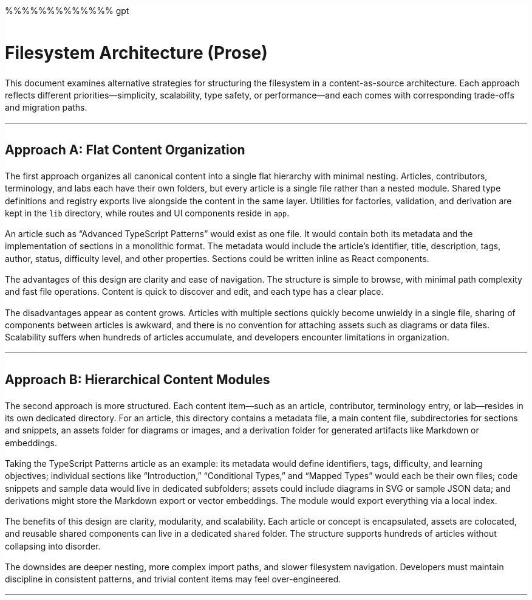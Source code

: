%%%%%%%%%%%%% gpt

# Filesystem Architecture (Prose)

This document examines alternative strategies for structuring the filesystem in a content-as-source architecture. Each approach reflects different priorities—simplicity, scalability, type safety, or performance—and each comes with corresponding trade-offs and migration paths.

---

## Approach A: Flat Content Organization

The first approach organizes all canonical content into a single flat hierarchy with minimal nesting. Articles, contributors, terminology, and labs each have their own folders, but every article is a single file rather than a nested module. Shared type definitions and registry exports live alongside the content in the same layer. Utilities for factories, validation, and derivation are kept in the `lib` directory, while routes and UI components reside in `app`.

An article such as “Advanced TypeScript Patterns” would exist as one file. It would contain both its metadata and the implementation of sections in a monolithic format. The metadata would include the article’s identifier, title, description, tags, author, status, difficulty level, and other properties. Sections could be written inline as React components.

The advantages of this design are clarity and ease of navigation. The structure is simple to browse, with minimal path complexity and fast file operations. Content is quick to discover and edit, and each type has a clear place.

The disadvantages appear as content grows. Articles with multiple sections quickly become unwieldy in a single file, sharing of components between articles is awkward, and there is no convention for attaching assets such as diagrams or data files. Scalability suffers when hundreds of articles accumulate, and developers encounter limitations in organization.

---

## Approach B: Hierarchical Content Modules

The second approach is more structured. Each content item—such as an article, contributor, terminology entry, or lab—resides in its own dedicated directory. For an article, this directory contains a metadata file, a main content file, subdirectories for sections and snippets, an assets folder for diagrams or images, and a derivation folder for generated artifacts like Markdown or embeddings.

Taking the TypeScript Patterns article as an example: its metadata would define identifiers, tags, difficulty, and learning objectives; individual sections like “Introduction,” “Conditional Types,” and “Mapped Types” would each be their own files; code snippets and sample data would live in dedicated subfolders; assets could include diagrams in SVG or sample JSON data; and derivations might store the Markdown export or vector embeddings. The module would export everything via a local index.

The benefits of this design are clarity, modularity, and scalability. Each article or concept is encapsulated, assets are colocated, and reusable shared components can live in a dedicated `shared` folder. The structure supports hundreds of articles without collapsing into disorder.

The downsides are deeper nesting, more complex import paths, and slower filesystem navigation. Developers must maintain discipline in consistent patterns, and trivial content items may feel over-engineered.

---